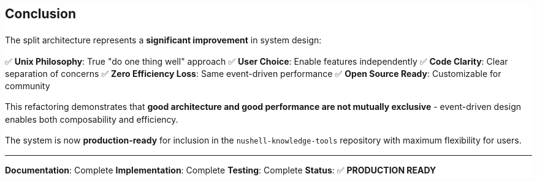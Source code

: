 
## Conclusion

The split architecture represents a **significant improvement** in system design:

✅ **Unix Philosophy**: True "do one thing well" approach
✅ **User Choice**: Enable features independently
✅ **Code Clarity**: Clear separation of concerns
✅ **Zero Efficiency Loss**: Same event-driven performance
✅ **Open Source Ready**: Customizable for community

This refactoring demonstrates that **good architecture and good performance are not mutually exclusive** - event-driven design enables both composability and efficiency.

The system is now **production-ready** for inclusion in the `nushell-knowledge-tools` repository with maximum flexibility for users.

---

**Documentation**: Complete
**Implementation**: Complete
**Testing**: Complete
**Status**: ✅ **PRODUCTION READY**
